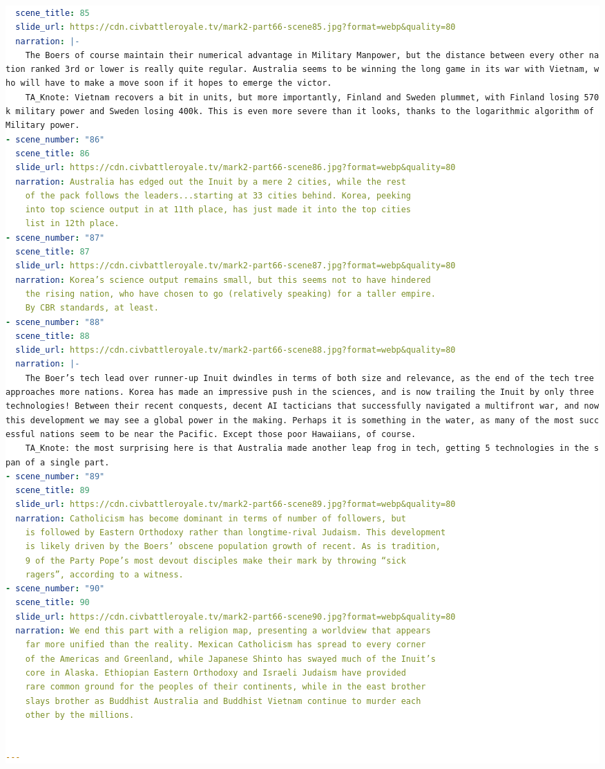 ```yaml
  scene_title: 85
  slide_url: https://cdn.civbattleroyale.tv/mark2-part66-scene85.jpg?format=webp&quality=80
  narration: |-
    The Boers of course maintain their numerical advantage in Military Manpower, but the distance between every other nation ranked 3rd or lower is really quite regular. Australia seems to be winning the long game in its war with Vietnam, who will have to make a move soon if it hopes to emerge the victor.
    TA_Knote: Vietnam recovers a bit in units, but more importantly, Finland and Sweden plummet, with Finland losing 570k military power and Sweden losing 400k. This is even more severe than it looks, thanks to the logarithmic algorithm of Military power.
- scene_number: "86"
  scene_title: 86
  slide_url: https://cdn.civbattleroyale.tv/mark2-part66-scene86.jpg?format=webp&quality=80
  narration: Australia has edged out the Inuit by a mere 2 cities, while the rest
    of the pack follows the leaders...starting at 33 cities behind. Korea, peeking
    into top science output in at 11th place, has just made it into the top cities
    list in 12th place.
- scene_number: "87"
  scene_title: 87
  slide_url: https://cdn.civbattleroyale.tv/mark2-part66-scene87.jpg?format=webp&quality=80
  narration: Korea’s science output remains small, but this seems not to have hindered
    the rising nation, who have chosen to go (relatively speaking) for a taller empire.
    By CBR standards, at least.
- scene_number: "88"
  scene_title: 88
  slide_url: https://cdn.civbattleroyale.tv/mark2-part66-scene88.jpg?format=webp&quality=80
  narration: |-
    The Boer’s tech lead over runner-up Inuit dwindles in terms of both size and relevance, as the end of the tech tree approaches more nations. Korea has made an impressive push in the sciences, and is now trailing the Inuit by only three technologies! Between their recent conquests, decent AI tacticians that successfully navigated a multifront war, and now this development we may see a global power in the making. Perhaps it is something in the water, as many of the most successful nations seem to be near the Pacific. Except those poor Hawaiians, of course.
    TA_Knote: the most surprising here is that Australia made another leap frog in tech, getting 5 technologies in the span of a single part.
- scene_number: "89"
  scene_title: 89
  slide_url: https://cdn.civbattleroyale.tv/mark2-part66-scene89.jpg?format=webp&quality=80
  narration: Catholicism has become dominant in terms of number of followers, but
    is followed by Eastern Orthodoxy rather than longtime-rival Judaism. This development
    is likely driven by the Boers’ obscene population growth of recent. As is tradition,
    9 of the Party Pope’s most devout disciples make their mark by throwing “sick
    ragers”, according to a witness.
- scene_number: "90"
  scene_title: 90
  slide_url: https://cdn.civbattleroyale.tv/mark2-part66-scene90.jpg?format=webp&quality=80
  narration: We end this part with a religion map, presenting a worldview that appears
    far more unified than the reality. Mexican Catholicism has spread to every corner
    of the Americas and Greenland, while Japanese Shinto has swayed much of the Inuit’s
    core in Alaska. Ethiopian Eastern Orthodoxy and Israeli Judaism have provided
    rare common ground for the peoples of their continents, while in the east brother
    slays brother as Buddhist Australia and Buddhist Vietnam continue to murder each
    other by the millions.


---
```

